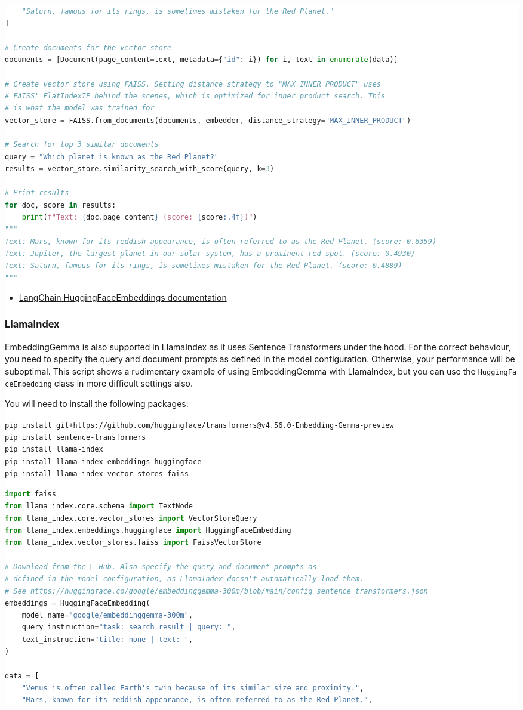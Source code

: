 ```py
    "Saturn, famous for its rings, is sometimes mistaken for the Red Planet."
]

# Create documents for the vector store
documents = [Document(page_content=text, metadata={"id": i}) for i, text in enumerate(data)]

# Create vector store using FAISS. Setting distance_strategy to "MAX_INNER_PRODUCT" uses
# FAISS' FlatIndexIP behind the scenes, which is optimized for inner product search. This
# is what the model was trained for
vector_store = FAISS.from_documents(documents, embedder, distance_strategy="MAX_INNER_PRODUCT")

# Search for top 3 similar documents
query = "Which planet is known as the Red Planet?"
results = vector_store.similarity_search_with_score(query, k=3)

# Print results
for doc, score in results:
    print(f"Text: {doc.page_content} (score: {score:.4f})")
"""
Text: Mars, known for its reddish appearance, is often referred to as the Red Planet. (score: 0.6359)
Text: Jupiter, the largest planet in our solar system, has a prominent red spot. (score: 0.4930)
Text: Saturn, famous for its rings, is sometimes mistaken for the Red Planet. (score: 0.4889)
"""
```

* [LangChain HuggingFaceEmbeddings documentation](https://python.langchain.com/api_reference/huggingface/embeddings/langchain_huggingface.embeddings.huggingface.HuggingFaceEmbeddings.html)

### LlamaIndex

EmbeddingGemma is also supported in LlamaIndex as it uses Sentence Transformers under the hood. For the correct behaviour, you need to specify the query and document prompts as defined in the model configuration. Otherwise, your performance will be suboptimal. This script shows a rudimentary example of using EmbeddingGemma with LlamaIndex, but you can use the `HuggingFaceEmbedding` class in more difficult settings also.

You will need to install the following packages:

```
pip install git+https://github.com/huggingface/transformers@v4.56.0-Embedding-Gemma-preview
pip install sentence-transformers
pip install llama-index
pip install llama-index-embeddings-huggingface
pip install llama-index-vector-stores-faiss
```

```py
import faiss
from llama_index.core.schema import TextNode
from llama_index.core.vector_stores import VectorStoreQuery
from llama_index.embeddings.huggingface import HuggingFaceEmbedding
from llama_index.vector_stores.faiss import FaissVectorStore

# Download from the 🤗 Hub. Also specify the query and document prompts as
# defined in the model configuration, as LlamaIndex doesn't automatically load them.
# See https://huggingface.co/google/embeddinggemma-300m/blob/main/config_sentence_transformers.json
embeddings = HuggingFaceEmbedding(
    model_name="google/embeddinggemma-300m",
    query_instruction="task: search result | query: ",
    text_instruction="title: none | text: ",
)

data = [
    "Venus is often called Earth's twin because of its similar size and proximity.",
    "Mars, known for its reddish appearance, is often referred to as the Red Planet.",
```